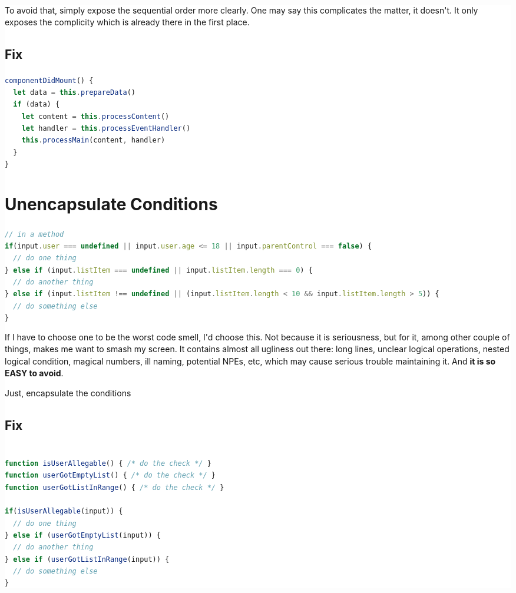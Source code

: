 To avoid that, simply expose the sequential order more clearly. One may say this complicates the matter, it doesn't. It only exposes the complicity which is already there in the first place.

## Fix
```javascript
componentDidMount() {
  let data = this.prepareData()
  if (data) {
    let content = this.processContent()
    let handler = this.processEventHandler()
    this.processMain(content, handler)
  }
}
```

# Unencapsulate Conditions

```javascript
// in a method
if(input.user === undefined || input.user.age <= 18 || input.parentControl === false) {
  // do one thing
} else if (input.listItem === undefined || input.listItem.length === 0) {
  // do another thing
} else if (input.listItem !== undefined || (input.listItem.length < 10 && input.listItem.length > 5)) {
  // do something else
}
```

If I have to choose one to be the worst code smell, I'd choose this. Not because it is seriousness, but for it, among other couple of things, makes me want to smash my screen. It contains almost all ugliness out there: long lines, unclear logical operations, nested logical condition, magical numbers, ill naming, potential NPEs, etc, which may cause serious trouble maintaining it. And __it is so EASY to avoid__.

Just, encapsulate the conditions

## Fix
```javascript

function isUserAllegable() { /* do the check */ }
function userGotEmptyList() { /* do the check */ }
function userGotListInRange() { /* do the check */ }

if(isUserAllegable(input)) {
  // do one thing
} else if (userGotEmptyList(input)) {
  // do another thing
} else if (userGotListInRange(input)) {
  // do something else
}
```

